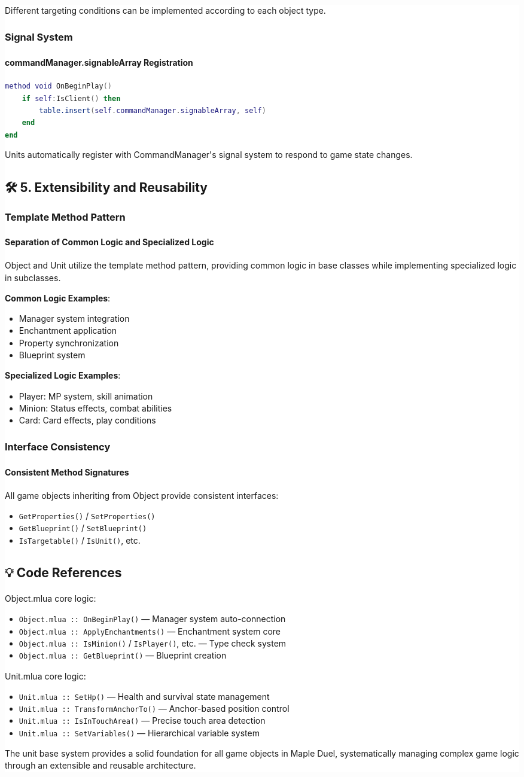 Different targeting conditions can be implemented according to each object type.

### Signal System

#### commandManager.signableArray Registration
```lua
method void OnBeginPlay()
    if self:IsClient() then
        table.insert(self.commandManager.signableArray, self)
    end
end
```

Units automatically register with CommandManager's signal system to respond to game state changes.

## 🛠️ 5. Extensibility and Reusability

### Template Method Pattern

#### Separation of Common Logic and Specialized Logic
Object and Unit utilize the template method pattern, providing common logic in base classes while implementing specialized logic in subclasses.

**Common Logic Examples**:
- Manager system integration
- Enchantment application
- Property synchronization
- Blueprint system

**Specialized Logic Examples**:
- Player: MP system, skill animation
- Minion: Status effects, combat abilities
- Card: Card effects, play conditions

### Interface Consistency

#### Consistent Method Signatures
All game objects inheriting from Object provide consistent interfaces:
- `GetProperties()` / `SetProperties()`
- `GetBlueprint()` / `SetBlueprint()`
- `IsTargetable()` / `IsUnit()`, etc.

## 💡 Code References

Object.mlua core logic:
- `Object.mlua :: OnBeginPlay()` — Manager system auto-connection
- `Object.mlua :: ApplyEnchantments()` — Enchantment system core
- `Object.mlua :: IsMinion()` / `IsPlayer()`, etc. — Type check system
- `Object.mlua :: GetBlueprint()` — Blueprint creation

Unit.mlua core logic:
- `Unit.mlua :: SetHp()` — Health and survival state management
- `Unit.mlua :: TransformAnchorTo()` — Anchor-based position control
- `Unit.mlua :: IsInTouchArea()` — Precise touch area detection
- `Unit.mlua :: SetVariables()` — Hierarchical variable system

The unit base system provides a solid foundation for all game objects in Maple Duel, systematically managing complex game logic through an extensible and reusable architecture.
